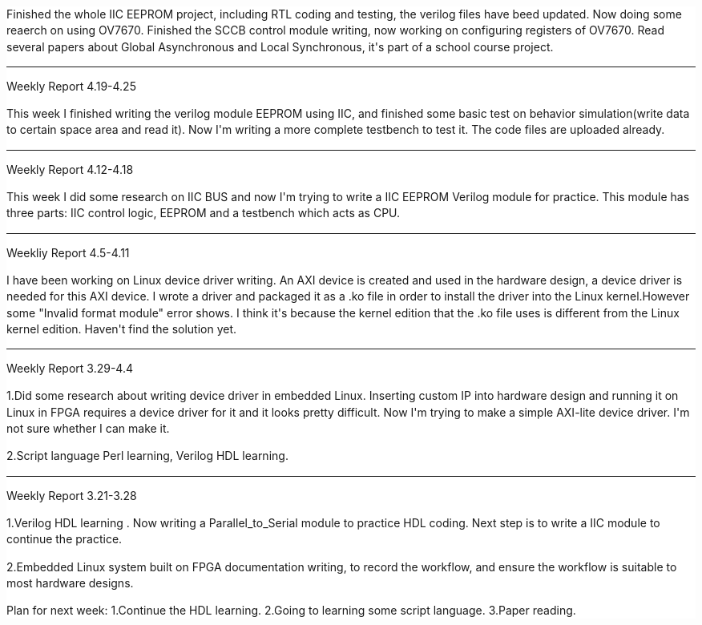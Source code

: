   Finished the whole IIC EEPROM project, including RTL coding and testing, the verilog files have beed updated.
  Now doing some reaerch on using OV7670. Finished the SCCB control module writing, now working on configuring registers of OV7670.
  Read several papers about Global Asynchronous and Local Synchronous, it's part of a school course project.
  
------------------------------------------
Weekly Report 4.19-4.25

  This week I finished writing the verilog module EEPROM using IIC, and finished some basic test on behavior simulation(write data to certain space area and read it). Now I'm writing a more complete testbench to test it.
  The code files are uploaded already.
  
------------------------------------------
Weekly Report 4.12-4.18

  This week I did some research on IIC BUS and now I'm trying to write a IIC EEPROM Verilog module for practice. This module has three parts: IIC control logic, EEPROM and a testbench which acts as CPU.
  
------------------------------------------
Weekliy Report 4.5-4.11

  I have been working on Linux device driver writing. An AXI device is created and used in the hardware design, a device driver is needed for this AXI device. I wrote a driver and packaged it as a .ko file in order to install the driver into the Linux kernel.However some "Invalid format module" error shows. I think it's because the kernel edition that the .ko file uses is different from the Linux kernel edition. Haven't find the solution yet.
  
------------------------------------------
Weekly Report 3.29-4.4

1.Did some research about writing device driver in embedded Linux. Inserting custom IP into hardware design and running it on Linux in FPGA requires a device driver for it and it looks pretty difficult. Now I'm trying to make a simple AXI-lite device driver. I'm not sure whether I can make it.

2.Script language Perl learning, Verilog HDL learning.

------------------------------------------
Weekly Report 3.21-3.28

1.Verilog HDL learning . Now writing a Parallel_to_Serial module to practice HDL coding. Next step is to write a IIC module to continue the practice. 

2.Embedded Linux system built on FPGA documentation writing, to record the workflow, and ensure the workflow is suitable to most hardware designs.


Plan for next week:
1.Continue the HDL learning.
2.Going to learning some script language.
3.Paper reading.
